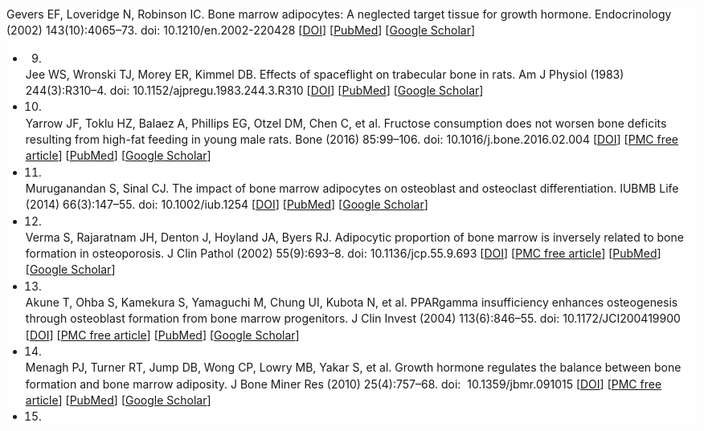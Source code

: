   Gevers EF, Loveridge N, Robinson IC. Bone marrow adipocytes: A neglected target tissue for growth hormone. Endocrinology (2002) 143(10):4065–73. doi: 10.1210/en.2002-220428
   [[DOI](https://doi.org/10.1210/en.2002-220428)] [[PubMed](https://pubmed.ncbi.nlm.nih.gov/12239118/)] [[Google Scholar](https://scholar.google.com/scholar_lookup?journal=Endocrinology&title=Bone%20marrow%20adipocytes:%20A%20neglected%20target%20tissue%20for%20growth%20hormone&author=EF%20Gevers&author=N%20Loveridge&author=IC%20Robinson&volume=143&issue=10&publication_year=2002&pmid=12239118&doi=10.1210/en.2002-220428&)]
* 9.
  Jee WS, Wronski TJ, Morey ER, Kimmel DB. Effects of spaceflight on trabecular bone in rats. Am J Physiol (1983) 244(3):R310–4. doi: 10.1152/ajpregu.1983.244.3.R310
   [[DOI](https://doi.org/10.1152/ajpregu.1983.244.3.R310)] [[PubMed](https://pubmed.ncbi.nlm.nih.gov/6829790/)] [[Google Scholar](https://scholar.google.com/scholar_lookup?journal=Am%20J%20Physiol&title=Effects%20of%20spaceflight%20on%20trabecular%20bone%20in%20rats&author=WS%20Jee&author=TJ%20Wronski&author=ER%20Morey&author=DB%20Kimmel&volume=244&issue=3&publication_year=1983&pmid=6829790&doi=10.1152/ajpregu.1983.244.3.R310&)]
* 10.
  Yarrow JF, Toklu HZ, Balaez A, Phillips EG, Otzel DM, Chen C, et al. Fructose consumption does not worsen bone deficits resulting from high-fat feeding in young male rats. Bone (2016) 85:99–106. doi: 10.1016/j.bone.2016.02.004
   [[DOI](https://doi.org/10.1016/j.bone.2016.02.004)] [[PMC free article](/articles/PMC4801515/)] [[PubMed](https://pubmed.ncbi.nlm.nih.gov/26855373/)] [[Google Scholar](https://scholar.google.com/scholar_lookup?journal=Bone&title=Fructose%20consumption%20does%20not%20worsen%20bone%20deficits%20resulting%20from%20high-fat%20feeding%20in%20young%20male%20rats&author=JF%20Yarrow&author=HZ%20Toklu&author=A%20Balaez&author=EG%20Phillips&author=DM%20Otzel&volume=85&publication_year=2016&pages=99-106&pmid=26855373&doi=10.1016/j.bone.2016.02.004&)]
* 11.
  Muruganandan S, Sinal CJ. The impact of bone marrow adipocytes on osteoblast and osteoclast differentiation. IUBMB Life (2014) 66(3):147–55. doi: 10.1002/iub.1254
   [[DOI](https://doi.org/10.1002/iub.1254)] [[PubMed](https://pubmed.ncbi.nlm.nih.gov/24638917/)] [[Google Scholar](https://scholar.google.com/scholar_lookup?journal=IUBMB%20Life&title=The%20impact%20of%20bone%20marrow%20adipocytes%20on%20osteoblast%20and%20osteoclast%20differentiation&author=S%20Muruganandan&author=CJ%20Sinal&volume=66&issue=3&publication_year=2014&pmid=24638917&doi=10.1002/iub.1254&)]
* 12.
  Verma S, Rajaratnam JH, Denton J, Hoyland JA, Byers RJ. Adipocytic proportion of bone marrow is inversely related to bone formation in osteoporosis. J Clin Pathol (2002) 55(9):693–8. doi: 10.1136/jcp.55.9.693
   [[DOI](https://doi.org/10.1136/jcp.55.9.693)] [[PMC free article](/articles/PMC1769760/)] [[PubMed](https://pubmed.ncbi.nlm.nih.gov/12195001/)] [[Google Scholar](https://scholar.google.com/scholar_lookup?journal=J%20Clin%20Pathol&title=Adipocytic%20proportion%20of%20bone%20marrow%20is%20inversely%20related%20to%20bone%20formation%20in%20osteoporosis&author=S%20Verma&author=JH%20Rajaratnam&author=J%20Denton&author=JA%20Hoyland&author=RJ%20Byers&volume=55&issue=9&publication_year=2002&pmid=12195001&doi=10.1136/jcp.55.9.693&)]
* 13.
  Akune T, Ohba S, Kamekura S, Yamaguchi M, Chung UI, Kubota N, et al. PPARgamma insufficiency enhances osteogenesis through osteoblast formation from bone marrow progenitors. J Clin Invest (2004) 113(6):846–55. doi: 10.1172/JCI200419900
   [[DOI](https://doi.org/10.1172/JCI200419900)] [[PMC free article](/articles/PMC362117/)] [[PubMed](https://pubmed.ncbi.nlm.nih.gov/15067317/)] [[Google Scholar](https://scholar.google.com/scholar_lookup?journal=J%20Clin%20Invest&title=PPARgamma%20insufficiency%20enhances%20osteogenesis%20through%20osteoblast%20formation%20from%20bone%20marrow%20progenitors&author=T%20Akune&author=S%20Ohba&author=S%20Kamekura&author=M%20Yamaguchi&author=UI%20Chung&volume=113&issue=6&publication_year=2004&pmid=15067317&doi=10.1172/JCI200419900&)]
* 14.
  Menagh PJ, Turner RT, Jump DB, Wong CP, Lowry MB, Yakar S, et al. Growth hormone regulates the balance between bone formation and bone marrow adiposity. J Bone Miner Res (2010) 25(4):757–68. doi:  10.1359/jbmr.091015
   [[DOI](https://doi.org/10.1359/jbmr.091015)] [[PMC free article](/articles/PMC3153330/)] [[PubMed](https://pubmed.ncbi.nlm.nih.gov/19821771/)] [[Google Scholar](https://scholar.google.com/scholar_lookup?journal=J%20Bone%20Miner%20Res&title=Growth%20hormone%20regulates%20the%20balance%20between%20bone%20formation%20and%20bone%20marrow%20adiposity&author=PJ%20Menagh&author=RT%20Turner&author=DB%20Jump&author=CP%20Wong&author=MB%20Lowry&volume=25&issue=4&publication_year=2010&pmid=19821771&doi=10.1359/jbmr.091015&)]
* 15.